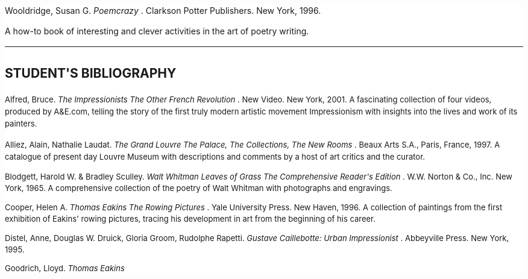 <p>
    Wooldridge, Susan G.
    <i>
     Poemcrazy
    </i>
    . Clarkson Potter Publishers. New York, 1996.
   </p>
   <p>
    A how-to book of interesting and clever activities in the art of poetry writing.
   </p>

</font>
 </p>
<hr/>
 <h2>
  STUDENT'S BIBLIOGRAPHY
 </h2>
 <p>
  <font size="-1">
   Alfred, Bruce.
   <i>
    The Impressionists The Other French Revolution
   </i>
   . New Video. New York, 2001. A fascinating collection of four videos, produced by A&amp;E.com, telling the story of the first truly modern artistic movement  Impressionism  with insights into the lives and work of its painters.
<p>
    Alliez, Alain, Nathalie Laudat.
    <i>
     The Grand Louvre The Palace, The Collections, The New Rooms
    </i>
    . Beaux Arts S.A., Paris, France, 1997. A catalogue of present day Louvre Museum with descriptions and comments by a host of art critics and the curator.
   </p>
<p>
    Blodgett, Harold W. &amp; Bradley Sculley.
    <i>
     Walt Whitman Leaves of Grass The Comprehensive Reader's Edition
    </i>
    . W.W. Norton &amp; Co., Inc. New York, 1965. A comprehensive collection of the poetry of Walt Whitman with photographs and engravings.
   </p>
<p>
    Cooper, Helen A.
    <i>
     Thomas Eakins The Rowing Pictures
    </i>
    . Yale University Press. New Haven, 1996. A collection of paintings from the first exhibition of Eakins' rowing pictures, tracing his development in art from the beginning of his career.
   </p>
<p>
    Distel, Anne, Douglas W. Druick, Gloria Groom, Rudolphe Rapetti.
    <i>
     Gustave Caillebotte: Urban Impressionist
    </i>
    . Abbeyville Press. New York, 1995.
   </p>
<p>
    Goodrich, Lloyd.
    <i>
     Thomas Eakins
    </i>